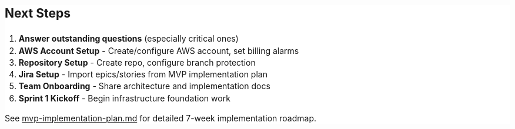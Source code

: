 
## Next Steps

1. **Answer outstanding questions** (especially critical ones)
2. **AWS Account Setup** - Create/configure AWS account, set billing alarms
3. **Repository Setup** - Create repo, configure branch protection
4. **Jira Setup** - Import epics/stories from MVP implementation plan
5. **Team Onboarding** - Share architecture and implementation docs
6. **Sprint 1 Kickoff** - Begin infrastructure foundation work

See [mvp-implementation-plan.md](mvp-implementation-plan.md) for detailed 7-week implementation roadmap.
